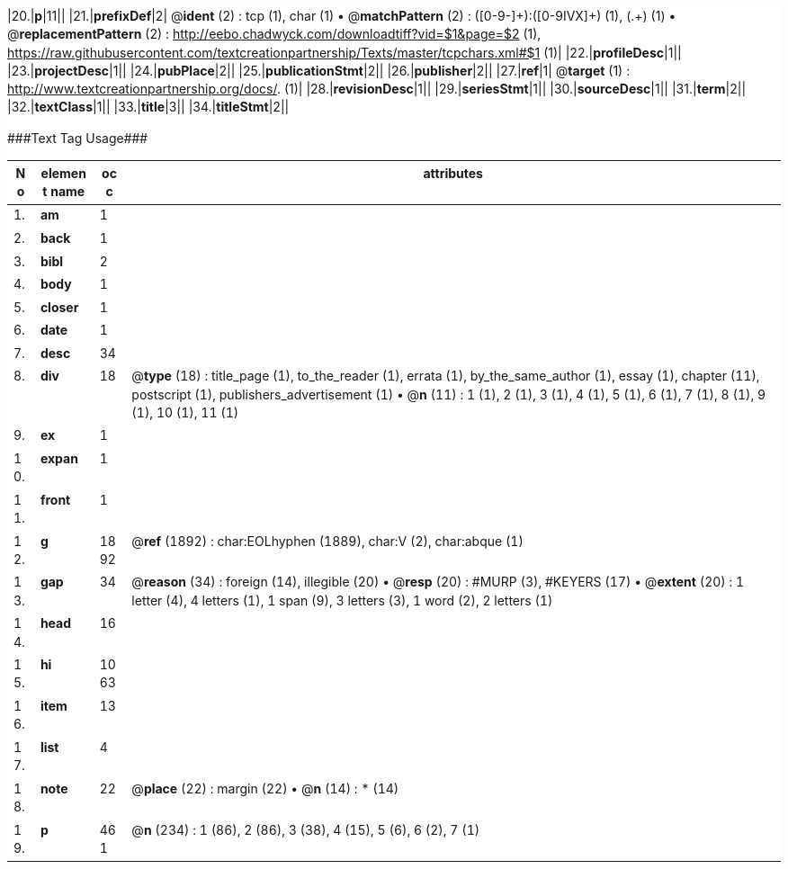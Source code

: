 |20.|__p__|11||
|21.|__prefixDef__|2| @__ident__ (2) : tcp (1), char (1)  •  @__matchPattern__ (2) : ([0-9\-]+):([0-9IVX]+) (1), (.+) (1)  •  @__replacementPattern__ (2) : http://eebo.chadwyck.com/downloadtiff?vid=$1&page=$2 (1), https://raw.githubusercontent.com/textcreationpartnership/Texts/master/tcpchars.xml#$1 (1)|
|22.|__profileDesc__|1||
|23.|__projectDesc__|1||
|24.|__pubPlace__|2||
|25.|__publicationStmt__|2||
|26.|__publisher__|2||
|27.|__ref__|1| @__target__ (1) : http://www.textcreationpartnership.org/docs/. (1)|
|28.|__revisionDesc__|1||
|29.|__seriesStmt__|1||
|30.|__sourceDesc__|1||
|31.|__term__|2||
|32.|__textClass__|1||
|33.|__title__|3||
|34.|__titleStmt__|2||


###Text Tag Usage###

|No|element name|occ|attributes|
|---|---|---|---|
|1.|__am__|1||
|2.|__back__|1||
|3.|__bibl__|2||
|4.|__body__|1||
|5.|__closer__|1||
|6.|__date__|1||
|7.|__desc__|34||
|8.|__div__|18| @__type__ (18) : title_page (1), to_the_reader (1), errata (1), by_the_same_author (1), essay (1), chapter (11), postscript (1), publishers_advertisement (1)  •  @__n__ (11) : 1 (1), 2 (1), 3 (1), 4 (1), 5 (1), 6 (1), 7 (1), 8 (1), 9 (1), 10 (1), 11 (1)|
|9.|__ex__|1||
|10.|__expan__|1||
|11.|__front__|1||
|12.|__g__|1892| @__ref__ (1892) : char:EOLhyphen (1889), char:V (2), char:abque (1)|
|13.|__gap__|34| @__reason__ (34) : foreign (14), illegible (20)  •  @__resp__ (20) : #MURP (3), #KEYERS (17)  •  @__extent__ (20) : 1 letter (4), 4 letters (1), 1 span (9), 3 letters (3), 1 word (2), 2 letters (1)|
|14.|__head__|16||
|15.|__hi__|1063||
|16.|__item__|13||
|17.|__list__|4||
|18.|__note__|22| @__place__ (22) : margin (22)  •  @__n__ (14) : * (14)|
|19.|__p__|461| @__n__ (234) : 1 (86), 2 (86), 3 (38), 4 (15), 5 (6), 6 (2), 7 (1)|